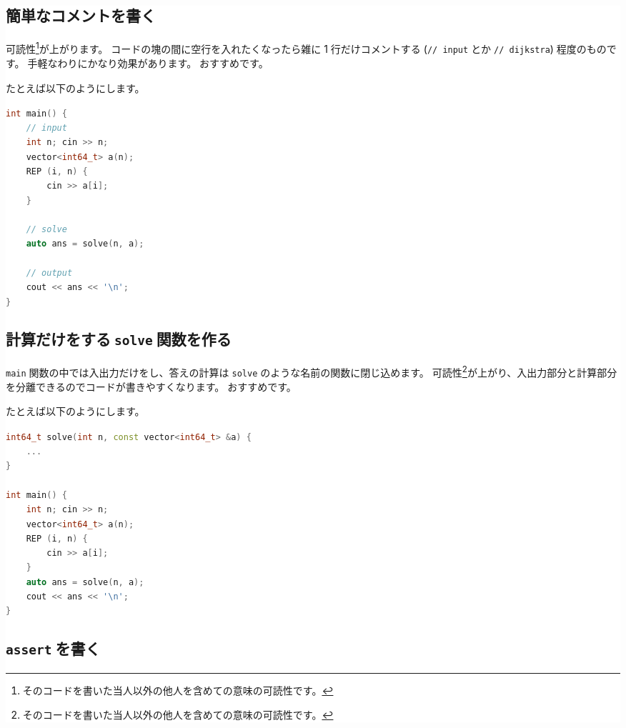 
## 簡単なコメントを書く

可読性[^others]が上がります。
コードの塊の間に空行を入れたくなったら雑に 1 行だけコメントする (`// input` とか `// dijkstra`) 程度のものです。
手軽なわりにかなり効果があります。
おすすめです。

たとえば以下のようにします。

``` c++
int main() {
    // input
    int n; cin >> n;
    vector<int64_t> a(n);
    REP (i, n) {
        cin >> a[i];
    }

    // solve
    auto ans = solve(n, a);

    // output
    cout << ans << '\n';
}
```


## 計算だけをする `solve` 関数を作る

`main` 関数の中では入出力だけをし、答えの計算は `solve` のような名前の関数に閉じ込めます。
可読性[^others]が上がり、入出力部分と計算部分を分離できるのでコードが書きやすくなります。
おすすめです。

たとえば以下のようにします。

``` c++
int64_t solve(int n, const vector<int64_t> &a) {
    ...
}

int main() {
    int n; cin >> n;
    vector<int64_t> a(n);
    REP (i, n) {
        cin >> a[i];
    }
    auto ans = solve(n, a);
    cout << ans << '\n';
}
```

## `assert` を書く


[^updated]: 以前 (5 年前) にも同様の記事を書きましたが、さすがに古くなってきたので更新です。過去記事は見ずに新規に書き直しました。こういう主観的な主張や興味は時間が経つと自分の中でも変化しがちなので、比較してみると楽しいです。ところで、あのころは C++ に限らず全体的に「美しい理想のものを求めていく」系の熱意 (たとえば QWERTY でなく Dovrak を使うような) がありましたが、月日の経過とともにどんどん「無難で標準的なものの方が楽だよ」という方向に寄っていっているんですよね。老化こわいですね
[^juststyle]: わりと強い主張が散りばめられてるのでこわいんですよね
[^generate]: ただし、自作のツール [oj-template](https://github.com/online-judge-tools/template-generator) を使って、入出力パートを含めて main 関数ごと毎回自動で生成しています。古の `oj` コマンドや [atcoder-tools](https://github.com/kyuridenamida/atcoder-tools) にもある機能であり、main 関数を手動で書く時代はもう終わったと思っています。
[^history]: 私が競プロを初めたころ (2014 年) と比べるとかなり減った気がします。最近はあまり聞きません。
[^name]: `i` `j` `k` でなく `x` `y` `z` を使うという追加の対策もおすすめです。
[^remaining]: この批判はまだよく見かける気がします。
[^apg4b]: これについての批判は AtCoder Programming Guide for beginners (APG4b) が始まってから増えたのではないかと疑っています。私が競プロを初めたころ (2014 年) に `#include <bits/stdc++.h>` が頻繁に話題になっていたという記憶はありません。
[^done]: なんどかやらかしました
[^notstyle]: これはコーディングスタイルではありません。書かれるコードに選択の余地はなく、単に「バグに気を付けましょう」でしかないためです
[^xxx]: 特に、あまり競プロをしていない層に
[^ide]: かしこい IDE の rename 機能を必ず使うようにするという解決策もあるにはあります
[^library]: ライブラリはヘッダファイル (`.hpp`) の形で書いておいて、利用の際は `#include` を経由して呼び出し、自作のツール [oj-bundle](https://github.com/online-judge-tools/verification-helper) で `#include` された内容を自動で埋め込んで提出しています。最近は [AtCoder Library](https://github.com/atcoder/ac-library) が `expander.py` を提供したりもしていますし、「単一ファイル + スニペット」という形のライブラリ管理の時代は終わったと思っています。
[^math]: 実数 $\mathbb{R}$ や複素数 $\mathbb{C}$ の部分集合としての自然数 $\mathbb{N}$ と、順序数 $\mathrm{ON}$ の部分集合としての自然数 $\omega$ との違い、のようなイメージです。
[^self]: ただし、そのスタイルを採用している当人にとっての可読性であり、無関係な他人にとっての可読性ではありません。チーム戦でない競プロのコンテストに複数人で参加することはルール違反であることに注意してください。
[^others]: そのコードを書いた当人以外の他人を含めての意味の可読性です。
[^roudou]: 自動採点機能付き数学パズルコンテストは業務プログラミングとは異なります。業プロerにとって、この記事に読む価値はないでしょう。
[^siyou]: たとえば Python と言ったときに基本的に CPython 以外の処理系で動くかどうかはあまり気にしないのと同様に、競技プログラミングの文脈で C++ と言ったときは基本的に GCC や Clang のみを考えるのが妥当でしょう。
[^newbie]: 初心者に「おまじない」として教えるのなら、環境依存の少ないこちらの方が無難であるとは思います。オンラインコンパイラなどの利用を前提にしていたとしても、おまじないの行数を削ることにどれほどの利点があるかはよく分かりません。
[^surjective]: これは主観によるものです。特に統計などは取っていません。やる気のある人がいればたのむ
[^google]: Google 検索の結果は魚拓などを取れないぽくて困った
[^guessing]: おそらくは「ヘッダファイル (`.hpp`) 内で `using namespace` するのはやめろ」が伝言ゲームされて「`using namespace std;` するのはよくない」という雰囲気に変化し、これと月刊競技プログラミングは役に立たないによる「競プロerは `using namespace std;` しがち」「競プロerのコードは汚なくて危険」という印象が併さり、「(ソースファイル (`.cpp`) であれなんであれ) `using namespace std;` は危険」という風潮が発生したのではないか、と考えています。ただし、この主張は何の証拠もないまったくの当て推量であり、真偽の保証はできません。
[^golf]: `#define int long long` と `using ll = long long;` は同じ文字数であり、それ以降において `int` が `ll` になる分だけ `using ll = long long;` の方が (コードゴルフ的な意味で) 有利です。
[^koki]: 後輩が一時期これらを利用しており、ICPC のためのチーム練習のたびに私が混乱していたという記憶があります。
[^wanted]: もしあれば教えてください
[^dangerous]: もし「コンパイルエラーの増加」「可読性の低下」「バグの増加」などの様々な作用を「危険性」のような単一の語でまとめてしまったり、もし「ソフトウェア開発において」「競技プログラミングにおいて」「コードゴルフにおいて」などの文脈を無視してしまったりすれば、これらの書き方は「危険な書き方」になります。しかしそのような議論はあまりにも雑であり、無視してしまってよいでしょう。そんなことを言いだせば、そもそも C++ を使うこと自体が「危険」です
[^thxx20]: %20 さんに教えてもらいました: <https://twitter.com/henkoudekimasu/status/1438125115644932102>
